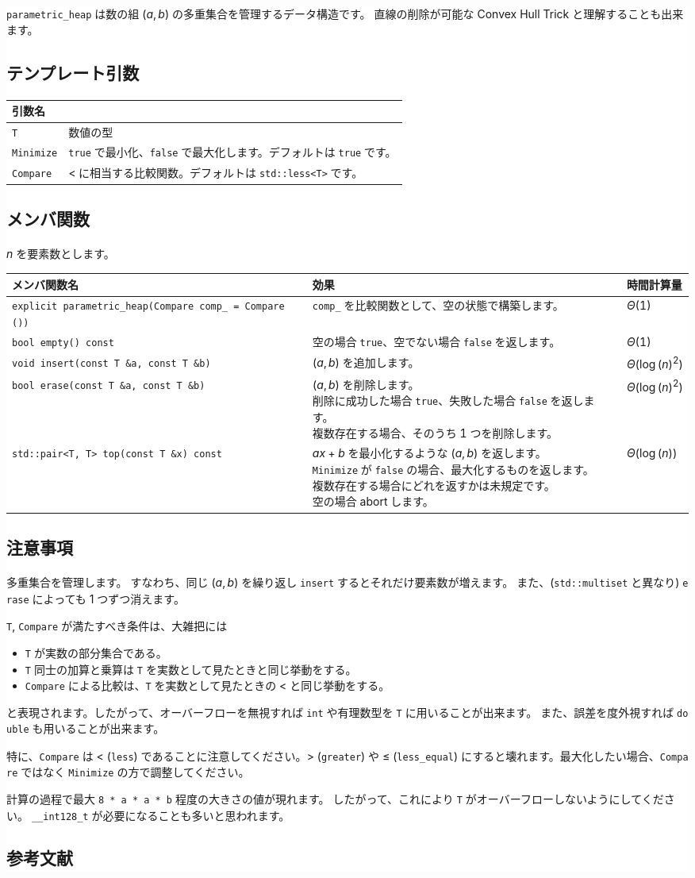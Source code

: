 `parametric_heap` は数の組 $(a, b)$ の多重集合を管理するデータ構造です。
直線の削除が可能な Convex Hull Trick と理解することも出来ます。

## テンプレート引数

|引数名||
|:---|:---|
|`T`|数値の型|
|`Minimize`|`true` で最小化、`false` で最大化します。デフォルトは `true` です。|
|`Compare`|$\lt$ に相当する比較関数。デフォルトは `std::less<T>` です。|

## メンバ関数

$n$ を要素数とします。

|メンバ関数名|効果|時間計算量|
|:---|:---|:---|
|`explicit parametric_heap(Compare comp_ = Compare())`|`comp_` を比較関数として、空の状態で構築します。|$\Theta ( 1 )$|
|`bool empty() const`|空の場合 `true`、空でない場合 `false` を返します。|$\Theta ( 1 )$|
|`void insert(const T &a, const T &b)`|$(a, b)$ を追加します。|$\Theta ( \log ( n ) ^ 2 )$|
|`bool erase(const T &a, const T &b)`|$(a, b)$ を削除します。<br>削除に成功した場合 `true`、失敗した場合 `false` を返します。<br>複数存在する場合、そのうち $1$ つを削除します。|$\Theta ( \log ( n ) ^ 2 )$|
|`std::pair<T, T> top(const T &x) const`|$ax + b$ を最小化するような $(a, b)$ を返します。<br>`Minimize` が `false` の場合、最大化するものを返します。<br>複数存在する場合にどれを返すかは未規定です。<br>空の場合 abort します。|$\Theta ( \log ( n ) )$|

## 注意事項

多重集合を管理します。
すなわち、同じ $(a, b)$ を繰り返し `insert` するとそれだけ要素数が増えます。
また、(`std::multiset` と異なり) `erase` によっても $1$ つずつ消えます。

`T`, `Compare` が満たすべき条件は、大雑把には

-   `T` が実数の部分集合である。
-   `T` 同士の加算と乗算は `T` を実数として見たときと同じ挙動をする。
-   `Compare` による比較は、`T` を実数として見たときの $\lt$ と同じ挙動をする。

と表現されます。したがって、オーバーフローを無視すれば `int` や有理数型を `T`
に用いることが出来ます。 また、誤差を度外視すれば `double`
も用いることが出来ます。

特に、`Compare` は $\lt$ (`less`) であることに注意してください。$\gt$ (`greater`) や $\leq$
(`less_equal`) にすると壊れます。最大化したい場合、`Compare` ではなく `Minimize`
の方で調整してください。


計算の過程で最大 `8 * a * a * b` 程度の大きさの値が現れます。
したがって、これにより `T` がオーバーフローしないようにしてください。
`__int128_t` が必要になることも多いと思われます。

## 参考文献
